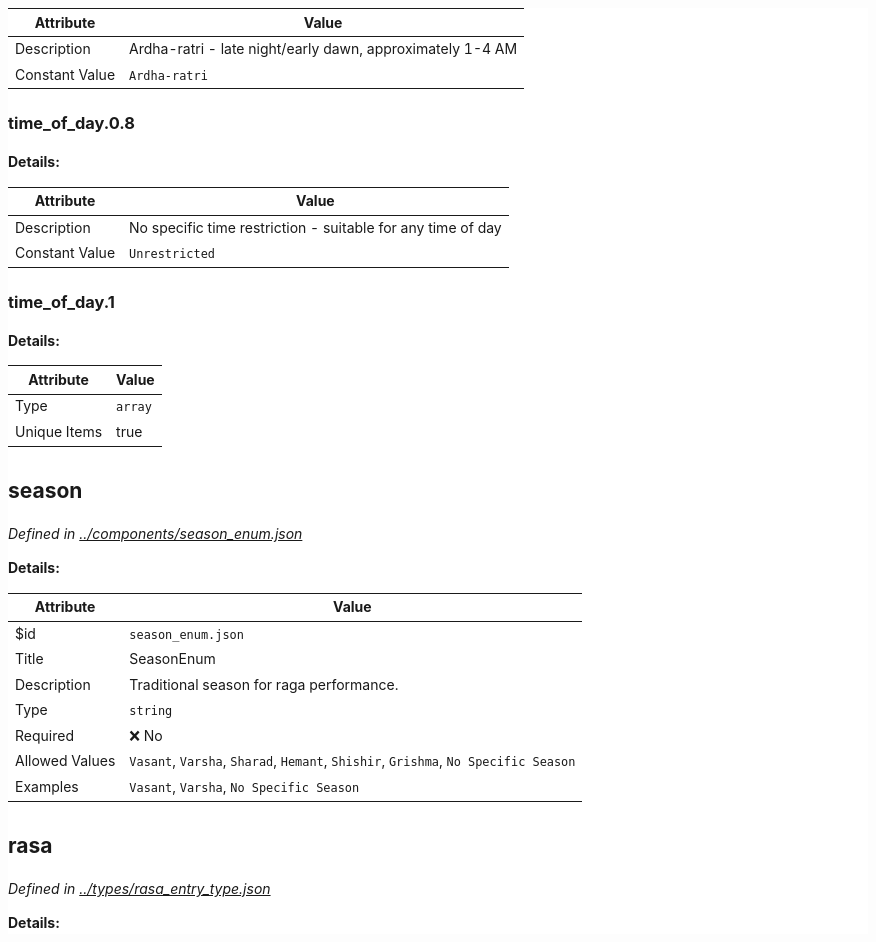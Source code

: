 | Attribute | Value |
|-----------|-------|
| Description | Ardha-ratri - late night/early dawn, approximately 1-4 AM |
| Constant Value | `Ardha-ratri` |

### time_of_day.0.8

**Details:**

| Attribute | Value |
|-----------|-------|
| Description | No specific time restriction - suitable for any time of day |
| Constant Value | `Unrestricted` |

### time_of_day.1

**Details:**

| Attribute | Value |
|-----------|-------|
| Type | `array` |
| Unique Items | true |

## season

*Defined in [../components/season_enum.json](../components/season_enum.json)*

**Details:**

| Attribute | Value |
|-----------|-------|
| $id | `season_enum.json` |
| Title | SeasonEnum |
| Description | Traditional season for raga performance. |
| Type | `string` |
| Required | ❌ No |
| Allowed Values | `Vasant`, `Varsha`, `Sharad`, `Hemant`, `Shishir`, `Grishma`, `No Specific Season` |
| Examples | `Vasant`, `Varsha`, `No Specific Season` |

## rasa

*Defined in [../types/rasa_entry_type.json](../types/rasa_entry_type.json)*

**Details:**
